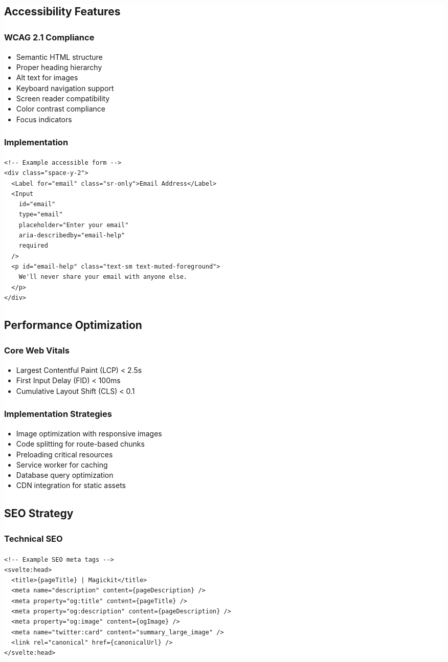 ## Accessibility Features

### WCAG 2.1 Compliance
- Semantic HTML structure
- Proper heading hierarchy
- Alt text for images
- Keyboard navigation support
- Screen reader compatibility
- Color contrast compliance
- Focus indicators

### Implementation
```svelte
<!-- Example accessible form -->
<div class="space-y-2">
  <Label for="email" class="sr-only">Email Address</Label>
  <Input 
    id="email" 
    type="email" 
    placeholder="Enter your email"
    aria-describedby="email-help"
    required
  />
  <p id="email-help" class="text-sm text-muted-foreground">
    We'll never share your email with anyone else.
  </p>
</div>
```

## Performance Optimization

### Core Web Vitals
- Largest Contentful Paint (LCP) < 2.5s
- First Input Delay (FID) < 100ms
- Cumulative Layout Shift (CLS) < 0.1

### Implementation Strategies
- Image optimization with responsive images
- Code splitting for route-based chunks
- Preloading critical resources
- Service worker for caching
- Database query optimization
- CDN integration for static assets

## SEO Strategy

### Technical SEO
```svelte
<!-- Example SEO meta tags -->
<svelte:head>
  <title>{pageTitle} | Magickit</title>
  <meta name="description" content={pageDescription} />
  <meta property="og:title" content={pageTitle} />
  <meta property="og:description" content={pageDescription} />
  <meta property="og:image" content={ogImage} />
  <meta name="twitter:card" content="summary_large_image" />
  <link rel="canonical" href={canonicalUrl} />
</svelte:head>
```
